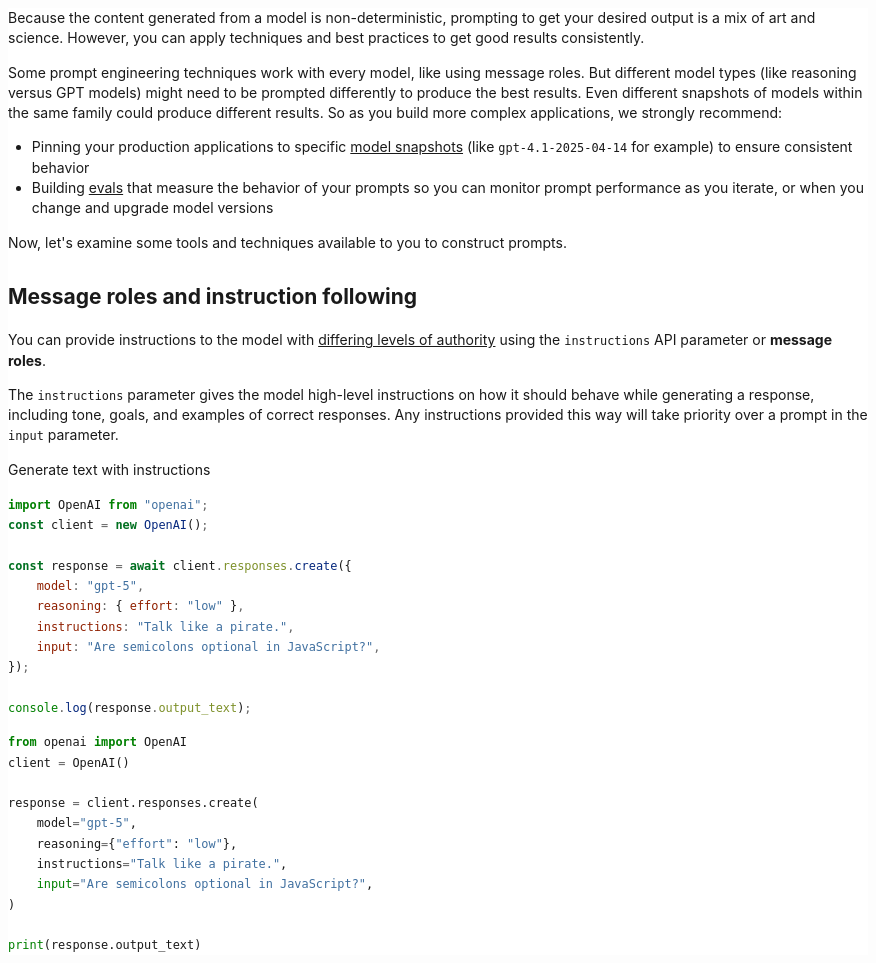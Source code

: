 Because the content generated from a model is non-deterministic, prompting to get your desired output is a mix of art and science. However, you can apply techniques and best practices to get good results consistently.

Some prompt engineering techniques work with every model, like using message roles. But different model types (like reasoning versus GPT models) might need to be prompted differently to produce the best results. Even different snapshots of models within the same family could produce different results. So as you build more complex applications, we strongly recommend:

*   Pinning your production applications to specific [model snapshots](/docs/models) (like `gpt-4.1-2025-04-14` for example) to ensure consistent behavior
*   Building [evals](/docs/guides/evals) that measure the behavior of your prompts so you can monitor prompt performance as you iterate, or when you change and upgrade model versions

Now, let's examine some tools and techniques available to you to construct prompts.

Message roles and instruction following
---------------------------------------

You can provide instructions to the model with [differing levels of authority](https://model-spec.openai.com/2025-02-12.html#chain_of_command) using the `instructions` API parameter or **message roles**.

The `instructions` parameter gives the model high-level instructions on how it should behave while generating a response, including tone, goals, and examples of correct responses. Any instructions provided this way will take priority over a prompt in the `input` parameter.

Generate text with instructions

```javascript
import OpenAI from "openai";
const client = new OpenAI();

const response = await client.responses.create({
    model: "gpt-5",
    reasoning: { effort: "low" },
    instructions: "Talk like a pirate.",
    input: "Are semicolons optional in JavaScript?",
});

console.log(response.output_text);
```

```python
from openai import OpenAI
client = OpenAI()

response = client.responses.create(
    model="gpt-5",
    reasoning={"effort": "low"},
    instructions="Talk like a pirate.",
    input="Are semicolons optional in JavaScript?",
)

print(response.output_text)
```
